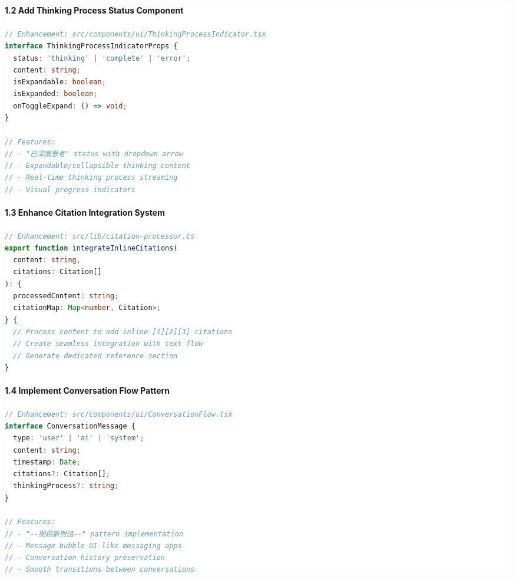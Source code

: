 #### 1.2 Add Thinking Process Status Component
```typescript
// Enhancement: src/components/ui/ThinkingProcessIndicator.tsx
interface ThinkingProcessIndicatorProps {
  status: 'thinking' | 'complete' | 'error';
  content: string;
  isExpandable: boolean;
  isExpanded: boolean;
  onToggleExpand: () => void;
}

// Features:
// - "已深度思考" status with dropdown arrow
// - Expandable/collapsible thinking content
// - Real-time thinking process streaming
// - Visual progress indicators
```

#### 1.3 Enhance Citation Integration System
```typescript
// Enhancement: src/lib/citation-processor.ts
export function integrateInlineCitations(
  content: string,
  citations: Citation[]
): {
  processedContent: string;
  citationMap: Map<number, Citation>;
} {
  // Process content to add inline [1][2][3] citations
  // Create seamless integration with text flow
  // Generate dedicated reference section
}
```

#### 1.4 Implement Conversation Flow Pattern
```typescript
// Enhancement: src/components/ui/ConversationFlow.tsx
interface ConversationMessage {
  type: 'user' | 'ai' | 'system';
  content: string;
  timestamp: Date;
  citations?: Citation[];
  thinkingProcess?: string;
}

// Features:
// - "--開啟新對話--" pattern implementation
// - Message bubble UI like messaging apps
// - Conversation history preservation
// - Smooth transitions between conversations
```
